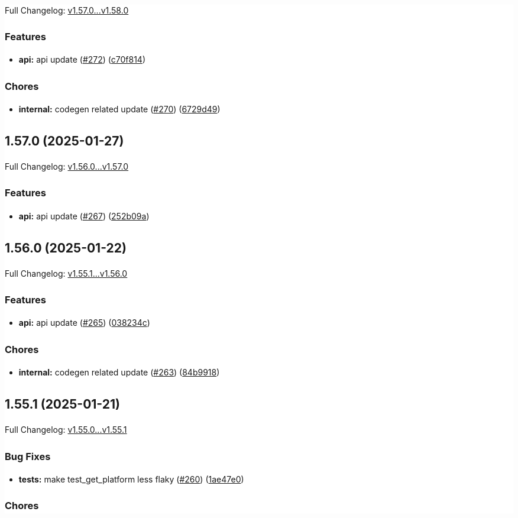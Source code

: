 Full Changelog: [v1.57.0...v1.58.0](https://github.com/julep-ai/python-sdk/compare/v1.57.0...v1.58.0)

### Features

* **api:** api update ([#272](https://github.com/julep-ai/python-sdk/issues/272)) ([c70f814](https://github.com/julep-ai/python-sdk/commit/c70f81462190c5698010bec3e7d19c0afa5e3002))


### Chores

* **internal:** codegen related update ([#270](https://github.com/julep-ai/python-sdk/issues/270)) ([6729d49](https://github.com/julep-ai/python-sdk/commit/6729d49bf43eb301971bfeb9d0ecddc218d21c2c))

## 1.57.0 (2025-01-27)

Full Changelog: [v1.56.0...v1.57.0](https://github.com/julep-ai/python-sdk/compare/v1.56.0...v1.57.0)

### Features

* **api:** api update ([#267](https://github.com/julep-ai/python-sdk/issues/267)) ([252b09a](https://github.com/julep-ai/python-sdk/commit/252b09aa70f87df910a16883ee872e59d386ff0a))

## 1.56.0 (2025-01-22)

Full Changelog: [v1.55.1...v1.56.0](https://github.com/julep-ai/python-sdk/compare/v1.55.1...v1.56.0)

### Features

* **api:** api update ([#265](https://github.com/julep-ai/python-sdk/issues/265)) ([038234c](https://github.com/julep-ai/python-sdk/commit/038234c1f2c6a71546e6f786fce8cc6ee9c024c8))


### Chores

* **internal:** codegen related update ([#263](https://github.com/julep-ai/python-sdk/issues/263)) ([84b9918](https://github.com/julep-ai/python-sdk/commit/84b99188d6d81a360b4c51626da1c99b7795c3f9))

## 1.55.1 (2025-01-21)

Full Changelog: [v1.55.0...v1.55.1](https://github.com/julep-ai/python-sdk/compare/v1.55.0...v1.55.1)

### Bug Fixes

* **tests:** make test_get_platform less flaky ([#260](https://github.com/julep-ai/python-sdk/issues/260)) ([1ae47e0](https://github.com/julep-ai/python-sdk/commit/1ae47e01d6353582097f8c2635cd0492b4ad72e7))


### Chores

